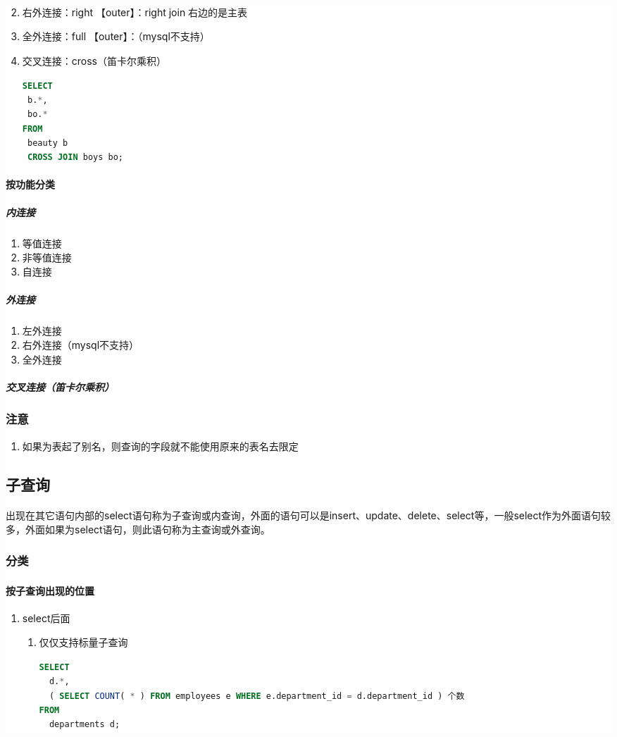    2. 右外连接：right 【outer】：right join 右边的是主表

   3. 全外连接：full 【outer】：（mysql不支持）

3. 交叉连接：cross（笛卡尔乘积）

   ```sql
   SELECT
   	b.*,
   	bo.* 
   FROM
   	beauty b
   	CROSS JOIN boys bo;
   ```

#### 按功能分类

##### 内连接

1. 等值连接
2. 非等值连接
3. 自连接

##### 外连接

1. 左外连接
2. 右外连接（mysql不支持）
3. 全外连接

##### 交叉连接（笛卡尔乘积）

### 注意

1. 如果为表起了别名，则查询的字段就不能使用原来的表名去限定

## 子查询

出现在其它语句内部的select语句称为子查询或内查询，外面的语句可以是insert、update、delete、select等，一般select作为外面语句较多，外面如果为select语句，则此语句称为主查询或外查询。

### 分类

#### 按子查询出现的位置

1. select后面

   1. 仅仅支持标量子查询

      ```sql
      SELECT
      	d.*,
      	( SELECT COUNT( * ) FROM employees e WHERE e.department_id = d.department_id ) 个数 
      FROM
      	departments d;
      ```
